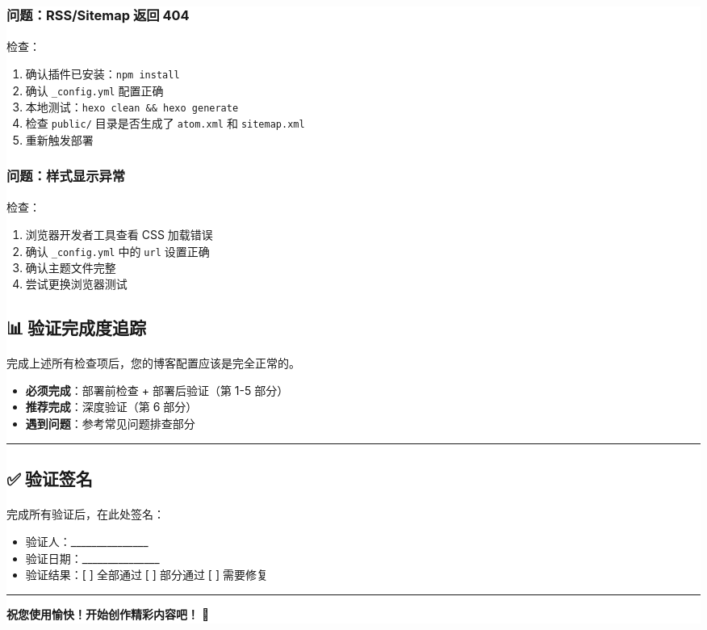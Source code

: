 ### 问题：RSS/Sitemap 返回 404

检查：
1. 确认插件已安装：`npm install`
2. 确认 `_config.yml` 配置正确
3. 本地测试：`hexo clean && hexo generate`
4. 检查 `public/` 目录是否生成了 `atom.xml` 和 `sitemap.xml`
5. 重新触发部署

### 问题：样式显示异常

检查：
1. 浏览器开发者工具查看 CSS 加载错误
2. 确认 `_config.yml` 中的 `url` 设置正确
3. 确认主题文件完整
4. 尝试更换浏览器测试

## 📊 验证完成度追踪

完成上述所有检查项后，您的博客配置应该是完全正常的。

- **必须完成**：部署前检查 + 部署后验证（第 1-5 部分）
- **推荐完成**：深度验证（第 6 部分）
- **遇到问题**：参考常见问题排查部分

---

## ✅ 验证签名

完成所有验证后，在此处签名：

- 验证人：_______________
- 验证日期：_______________
- 验证结果：[ ] 全部通过 [ ] 部分通过 [ ] 需要修复

---

**祝您使用愉快！开始创作精彩内容吧！** 🎉
